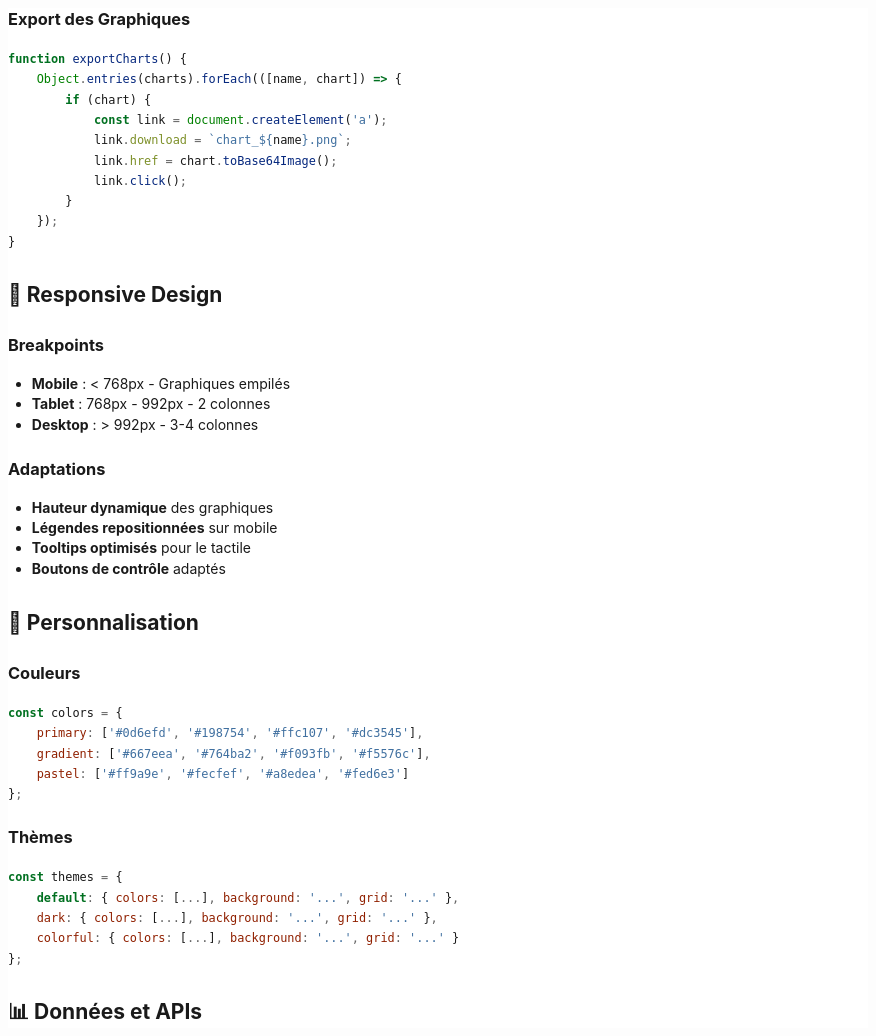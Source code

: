 ### **Export des Graphiques**
```javascript
function exportCharts() {
    Object.entries(charts).forEach(([name, chart]) => {
        if (chart) {
            const link = document.createElement('a');
            link.download = `chart_${name}.png`;
            link.href = chart.toBase64Image();
            link.click();
        }
    });
}
```

## 📱 Responsive Design

### **Breakpoints**
- **Mobile** : < 768px - Graphiques empilés
- **Tablet** : 768px - 992px - 2 colonnes
- **Desktop** : > 992px - 3-4 colonnes

### **Adaptations**
- **Hauteur dynamique** des graphiques
- **Légendes repositionnées** sur mobile
- **Tooltips optimisés** pour le tactile
- **Boutons de contrôle** adaptés

## 🎨 Personnalisation

### **Couleurs**
```javascript
const colors = {
    primary: ['#0d6efd', '#198754', '#ffc107', '#dc3545'],
    gradient: ['#667eea', '#764ba2', '#f093fb', '#f5576c'],
    pastel: ['#ff9a9e', '#fecfef', '#a8edea', '#fed6e3']
};
```

### **Thèmes**
```javascript
const themes = {
    default: { colors: [...], background: '...', grid: '...' },
    dark: { colors: [...], background: '...', grid: '...' },
    colorful: { colors: [...], background: '...', grid: '...' }
};
```

## 📊 Données et APIs
